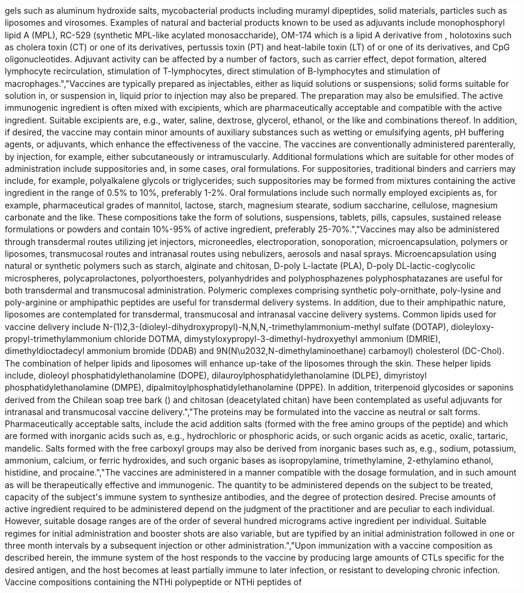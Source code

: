 gels such as aluminum hydroxide salts, mycobacterial products including muramyl dipeptides, solid materials, particles such as liposomes and virosomes. Examples of natural and bacterial products known to be used as adjuvants include monophosphoryl lipid A (MPL), RC-529 (synthetic MPL-like acylated monosaccharide), OM-174 which is a lipid A derivative from , holotoxins such as cholera toxin (CT) or one of its derivatives, pertussis toxin (PT) and heat-labile toxin (LT) of or one of its derivatives, and CpG oligonucleotides. Adjuvant activity can be affected by a number of factors, such as carrier effect, depot formation, altered lymphocyte recirculation, stimulation of T-lymphocytes, direct stimulation of B-lymphocytes and stimulation of macrophages.","Vaccines are typically prepared as injectables, either as liquid solutions or suspensions; solid forms suitable for solution in, or suspension in, liquid prior to injection may also be prepared. The preparation may also be emulsified. The active immunogenic ingredient is often mixed with excipients, which are pharmaceutically acceptable and compatible with the active ingredient. Suitable excipients are, e.g., water, saline, dextrose, glycerol, ethanol, or the like and combinations thereof. In addition, if desired, the vaccine may contain minor amounts of auxiliary substances such as wetting or emulsifying agents, pH buffering agents, or adjuvants, which enhance the effectiveness of the vaccine. The vaccines are conventionally administered parenterally, by injection, for example, either subcutaneously or intramuscularly. Additional formulations which are suitable for other modes of administration include suppositories and, in some cases, oral formulations. For suppositories, traditional binders and carriers may include, for example, polyalkalene glycols or triglycerides; such suppositories may be formed from mixtures containing the active ingredient in the range of 0.5% to 10%, preferably 1-2%. Oral formulations include such normally employed excipients as, for example, pharmaceutical grades of mannitol, lactose, starch, magnesium stearate, sodium saccharine, cellulose, magnesium carbonate and the like. These compositions take the form of solutions, suspensions, tablets, pills, capsules, sustained release formulations or powders and contain 10%-95% of active ingredient, preferably 25-70%.","Vaccines may also be administered through transdermal routes utilizing jet injectors, microneedles, electroporation, sonoporation, microencapsulation, polymers or liposomes, transmucosal routes and intranasal routes using nebulizers, aerosols and nasal sprays. Microencapsulation using natural or synthetic polymers such as starch, alginate and chitosan, D-poly L-lactate (PLA), D-poly DL-lactic-coglycolic microspheres, polycaprolactones, polyorthoesters, polyanhydrides and polyphosphazenes polyphosphatazanes are useful for both transdermal and transmucosal administration. Polymeric complexes comprising synthetic poly-ornithate, poly-lysine and poly-arginine or amphipathic peptides are useful for transdermal delivery systems. In addition, due to their amphipathic nature, liposomes are contemplated for transdermal, transmucosal and intranasal vaccine delivery systems. Common lipids used for vaccine delivery include N-(1)2,3-(dioleyl-dihydroxypropyl)-N,N,N,-trimethylammonium-methyl sulfate (DOTAP), dioleyloxy-propyl-trimethylammonium chloride DOTMA, dimystyloxypropyl-3-dimethyl-hydroxyethyl ammonium (DMRIE), dimethyldioctadecyl ammonium bromide (DDAB) and 9N(N\u2032,N-dimethylaminoethane) carbamoyl) cholesterol (DC-Chol). The combination of helper lipids and liposomes will enhance up-take of the liposomes through the skin. These helper lipids include, dioleoyl phosphatidylethanolamine (DOPE), dilauroylphosphatidylethanolamine (DLPE), dimyristoyl phosphatidylethanolamine (DMPE), dipalmitoylphosphatidylethanolamine (DPPE). In addition, triterpenoid glycosides or saponins derived from the Chilean soap tree bark () and chitosan (deacetylated chitan) have been contemplated as useful adjuvants for intranasal and transmucosal vaccine delivery.","The proteins may be formulated into the vaccine as neutral or salt forms. Pharmaceutically acceptable salts, include the acid addition salts (formed with the free amino groups of the peptide) and which are formed with inorganic acids such as, e.g., hydrochloric or phosphoric acids, or such organic acids as acetic, oxalic, tartaric, mandelic. Salts formed with the free carboxyl groups may also be derived from inorganic bases such as, e.g., sodium, potassium, ammonium, calcium, or ferric hydroxides, and such organic bases as isopropylamine, trimethylamine, 2-ethylamino ethanol, histidine, and procaine.","The vaccines are administered in a manner compatible with the dosage formulation, and in such amount as will be therapeutically effective and immunogenic. The quantity to be administered depends on the subject to be treated, capacity of the subject's immune system to synthesize antibodies, and the degree of protection desired. Precise amounts of active ingredient required to be administered depend on the judgment of the practitioner and are peculiar to each individual. However, suitable dosage ranges are of the order of several hundred micrograms active ingredient per individual. Suitable regimes for initial administration and booster shots are also variable, but are typified by an initial administration followed in one or three month intervals by a subsequent injection or other administration.","Upon immunization with a vaccine composition as described herein, the immune system of the host responds to the vaccine by producing large amounts of CTLs specific for the desired antigen, and the host becomes at least partially immune to later infection, or resistant to developing chronic infection. Vaccine compositions containing the NTHi polypeptide or NTHi peptides of